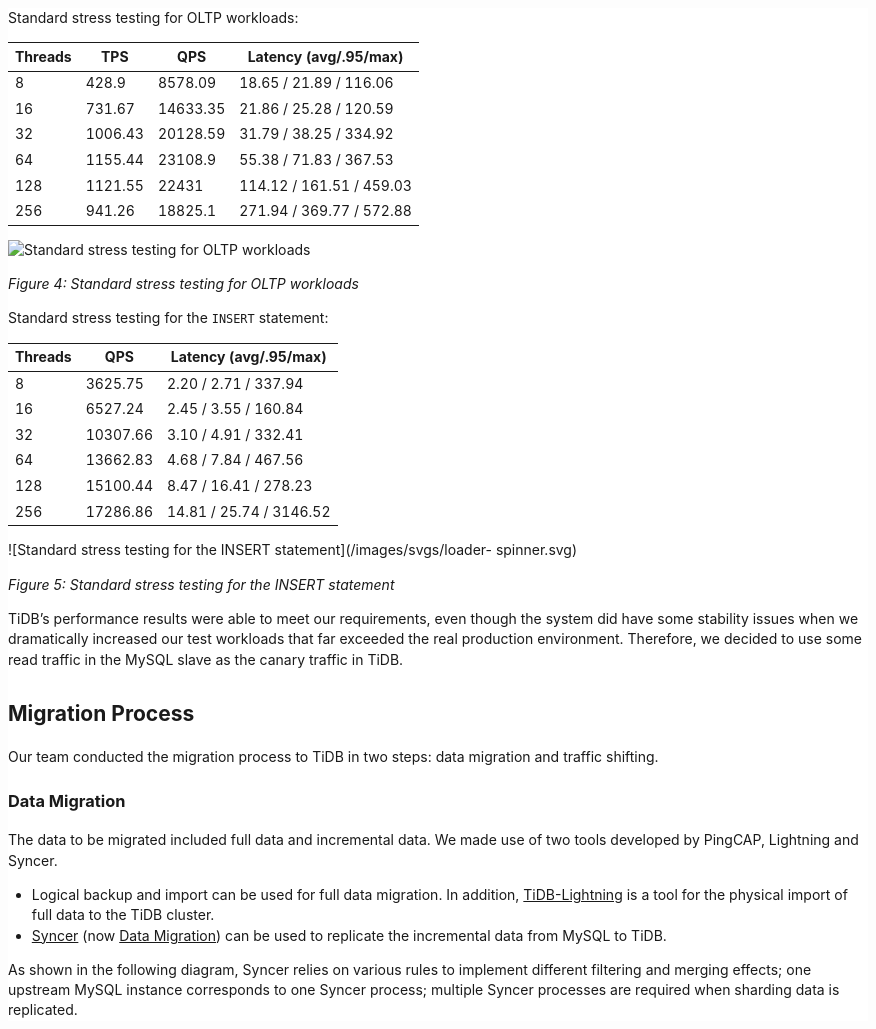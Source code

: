 Standard stress testing for OLTP workloads:

Threads | TPS | QPS | Latency (avg/.95/max)  
---|---|---|---  
8 | 428.9 | 8578.09 | 18.65 / 21.89 / 116.06  
16 | 731.67 | 14633.35 | 21.86 / 25.28 / 120.59  
32 | 1006.43 | 20128.59 | 31.79 / 38.25 / 334.92  
64 | 1155.44 | 23108.9 | 55.38 / 71.83 / 367.53  
128 | 1121.55 | 22431 | 114.12 / 161.51 / 459.03  
256 | 941.26 | 18825.1 | 271.94 / 369.77 / 572.88  
  
![Standard stress testing for OLTP workloads](/images/svgs/loader-spinner.svg)

_Figure 4: Standard stress testing for OLTP workloads_

Standard stress testing for the `INSERT` statement:

Threads | QPS | Latency (avg/.95/max)  
---|---|---  
8 | 3625.75 | 2.20 / 2.71 / 337.94  
16 | 6527.24 | 2.45 / 3.55 / 160.84  
32 | 10307.66 | 3.10 / 4.91 / 332.41  
64 | 13662.83 | 4.68 / 7.84 / 467.56  
128 | 15100.44 | 8.47 / 16.41 / 278.23  
256 | 17286.86 | 14.81 / 25.74 / 3146.52  
  
![Standard stress testing for the INSERT statement](/images/svgs/loader-
spinner.svg)

_Figure 5: Standard stress testing for the INSERT statement_

TiDB’s performance results were able to meet our requirements, even though the
system did have some stability issues when we dramatically increased our test
workloads that far exceeded the real production environment. Therefore, we
decided to use some read traffic in the MySQL slave as the canary traffic in
TiDB.

## Migration Process

Our team conducted the migration process to TiDB in two steps: data migration
and traffic shifting.

### Data Migration

The data to be migrated included full data and incremental data. We made use
of two tools developed by PingCAP, Lightning and Syncer.

  * Logical backup and import can be used for full data migration. In addition, [TiDB-Lightning](https://pingcap.com/docs/tools/lightning/overview-architecture/) is a tool for the physical import of full data to the TiDB cluster.
  * [Syncer](https://pingcap.com/docs/tools/syncer/) (now [Data Migration](https://pingcap.com/docs/tools/data-migration-overview/)) can be used to replicate the incremental data from MySQL to TiDB.

As shown in the following diagram, Syncer relies on various rules to implement
different filtering and merging effects; one upstream MySQL instance
corresponds to one Syncer process; multiple Syncer processes are required when
sharding data is replicated.
